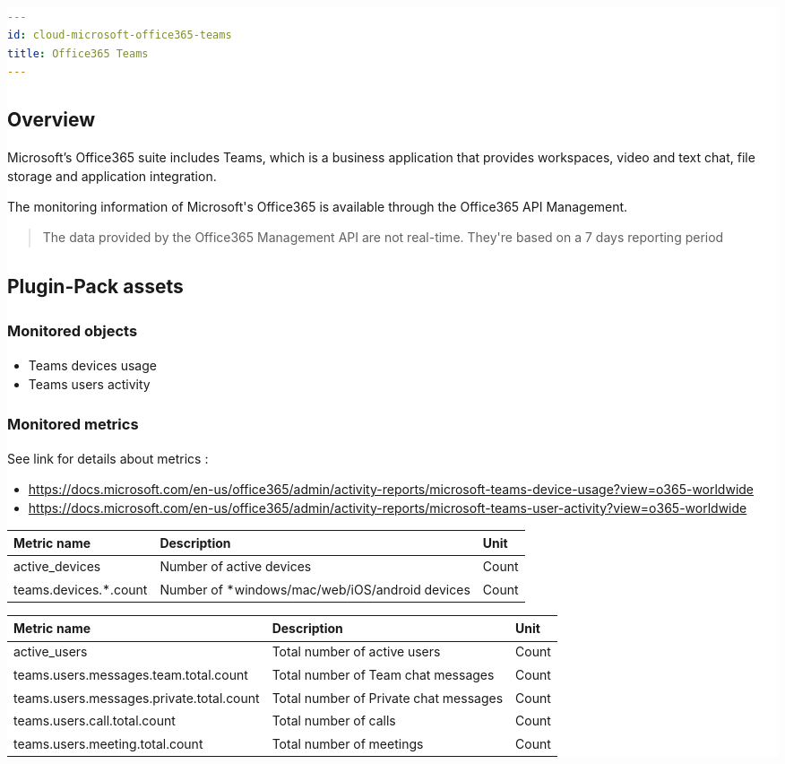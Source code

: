 ```yaml
---
id: cloud-microsoft-office365-teams
title: Office365 Teams
---
```


## Overview

Microsoft’s Office365 suite includes Teams, which is a business application that
provides workspaces, video and text chat, file storage and application 
integration.

The monitoring information of Microsoft's Office365 is available
through the Office365 API Management.

> The data provided by the Office365 Management API are not real-time.
> They're based on a 7 days reporting period

## Plugin-Pack assets

### Monitored objects

* Teams devices usage
* Teams users activity

### Monitored metrics

See link for details about metrics : 

* https://docs.microsoft.com/en-us/office365/admin/activity-reports/microsoft-teams-device-usage?view=o365-worldwide
* https://docs.microsoft.com/en-us/office365/admin/activity-reports/microsoft-teams-user-activity?view=o365-worldwide





| Metric name                  | Description                               | Unit   |
| :--------------------------- | :---------------------------------------- | :----- |
| active\_devices              | Number of active devices                  | Count  |
| teams.devices.*.count  | Number of *windows/mac/web/iOS/android devices  | Count  |



| Metric name                               | Description                            | Unit   |
| :---------------------------------------- | :------------------------------------- | :----- |
| active\_users                             | Total number of active users           | Count  |
| teams.users.messages.team.total.count     | Total number of Team chat messages     | Count  | 
| teams.users.messages.private.total.count  | Total number of Private chat messages  | Count  |
| teams.users.call.total.count              | Total number of calls                  | Count  |
| teams.users.meeting.total.count           | Total number of meetings               | Count  |
